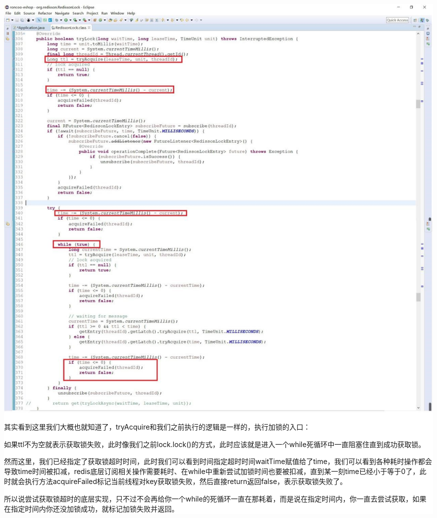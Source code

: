 ![2141](img/2141.jpg)

 

其实看到这里我们大概也就知道了，tryAcquire和我们之前执行的逻辑是一样的，执行加锁的入口：

如果ttl不为空就表示获取锁失败，此时像我们之前lock.lock()的方式，此时应该就是进入一个while死循环中一直阻塞住直到成功获取锁。

然而这里，我们已经指定了获取锁超时时间，此时我们可以看到时间指定超时时间waitTime赋值给了time，我们可以看到各种耗时操作都会导致time时间被扣减，redis底层订阅相关操作需要耗时、在while中重新尝试加锁时间也要被扣减，直到某一刻time已经小于等于0了，此时就会执行方法acquireFailed标记当前线程对key获取锁失败，然后直接return返回false，表示获取锁失败了。

所以说尝试获取锁超时的底层实现，只不过不会再给你一个while的死循环一直在那耗着，而是说在指定时间内，你一直去尝试获取，如果在指定时间内你还没加锁成功，就标记加锁失败并返回。
